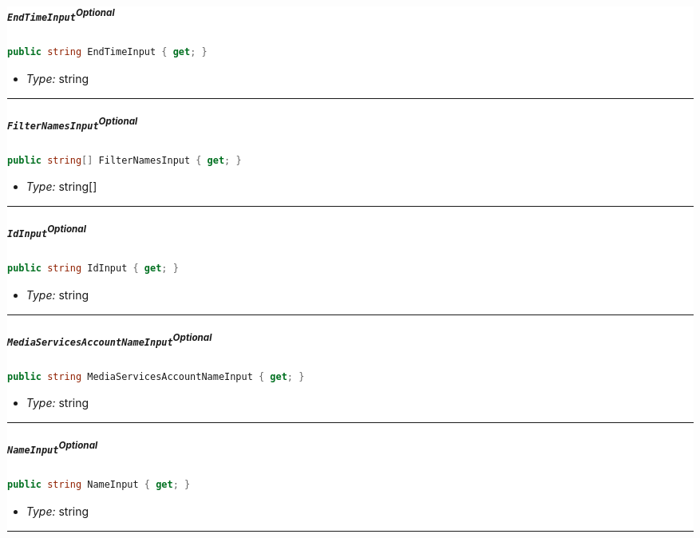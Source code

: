 ##### `EndTimeInput`<sup>Optional</sup> <a name="EndTimeInput" id="@cdktf/provider-azurerm.mediaStreamingLocator.MediaStreamingLocator.property.endTimeInput"></a>

```csharp
public string EndTimeInput { get; }
```

- *Type:* string

---

##### `FilterNamesInput`<sup>Optional</sup> <a name="FilterNamesInput" id="@cdktf/provider-azurerm.mediaStreamingLocator.MediaStreamingLocator.property.filterNamesInput"></a>

```csharp
public string[] FilterNamesInput { get; }
```

- *Type:* string[]

---

##### `IdInput`<sup>Optional</sup> <a name="IdInput" id="@cdktf/provider-azurerm.mediaStreamingLocator.MediaStreamingLocator.property.idInput"></a>

```csharp
public string IdInput { get; }
```

- *Type:* string

---

##### `MediaServicesAccountNameInput`<sup>Optional</sup> <a name="MediaServicesAccountNameInput" id="@cdktf/provider-azurerm.mediaStreamingLocator.MediaStreamingLocator.property.mediaServicesAccountNameInput"></a>

```csharp
public string MediaServicesAccountNameInput { get; }
```

- *Type:* string

---

##### `NameInput`<sup>Optional</sup> <a name="NameInput" id="@cdktf/provider-azurerm.mediaStreamingLocator.MediaStreamingLocator.property.nameInput"></a>

```csharp
public string NameInput { get; }
```

- *Type:* string

---